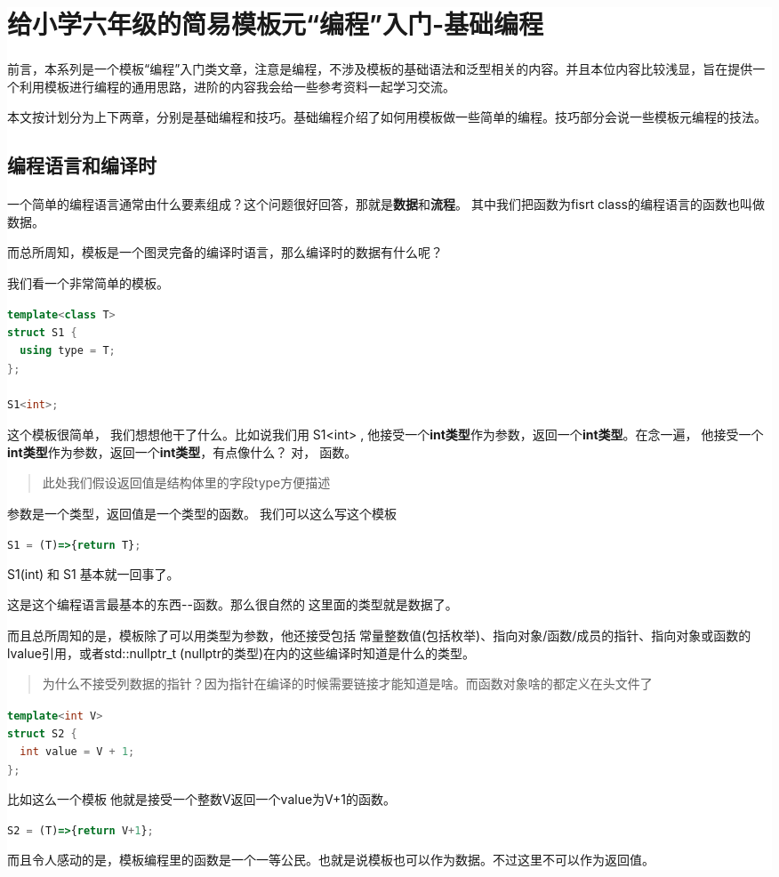 # 给小学六年级的简易模板元“编程”入门-基础编程

前言，本系列是一个模板“编程”入门类文章，注意是编程，不涉及模板的基础语法和泛型相关的内容。并且本位内容比较浅显，旨在提供一个利用模板进行编程的通用思路，进阶的内容我会给一些参考资料一起学习交流。

本文按计划分为上下两章，分别是基础编程和技巧。基础编程介绍了如何用模板做一些简单的编程。技巧部分会说一些模板元编程的技法。

## 编程语言和编译时

一个简单的编程语言通常由什么要素组成？这个问题很好回答，那就是**数据**和**流程**。
其中我们把函数为fisrt class的编程语言的函数也叫做数据。 

而总所周知，模板是一个图灵完备的编译时语言，那么编译时的数据有什么呢？

我们看一个非常简单的模板。

```c++
template<class T>
struct S1 {
  using type = T;
};

S1<int>;
```

这个模板很简单， 我们想想他干了什么。比如说我们用 S1\<int\> , 他接受一个**int类型**作为参数，返回一个**int类型**。在念一遍， 他接受一个**int类型**作为参数，返回一个**int类型**，有点像什么？ 对， 函数。

> 此处我们假设返回值是结构体里的字段type方便描述

参数是一个类型，返回值是一个类型的函数。 我们可以这么写这个模板

```js
S1 = (T)=>{return T};
```

S1(int) 和 S1<int> 基本就一回事了。

这是这个编程语言最基本的东西--函数。那么很自然的 这里面的类型就是数据了。

而且总所周知的是，模板除了可以用类型为参数，他还接受包括 常量整数值(包括枚举)、指向对象/函数/成员的指针、指向对象或函数的lvalue引用，或者std::nullptr_t (nullptr的类型)在内的这些编译时知道是什么的类型。 

> 为什么不接受列数据的指针？因为指针在编译的时候需要链接才能知道是啥。而函数对象啥的都定义在头文件了

```c++
template<int V>
struct S2 {
  int value = V + 1;
};
```

比如这么一个模板 他就是接受一个整数V返回一个value为V+1的函数。

```js
S2 = (T)=>{return V+1};
```

而且令人感动的是，模板编程里的函数是一个一等公民。也就是说模板也可以作为数据。不过这里不可以作为返回值。
